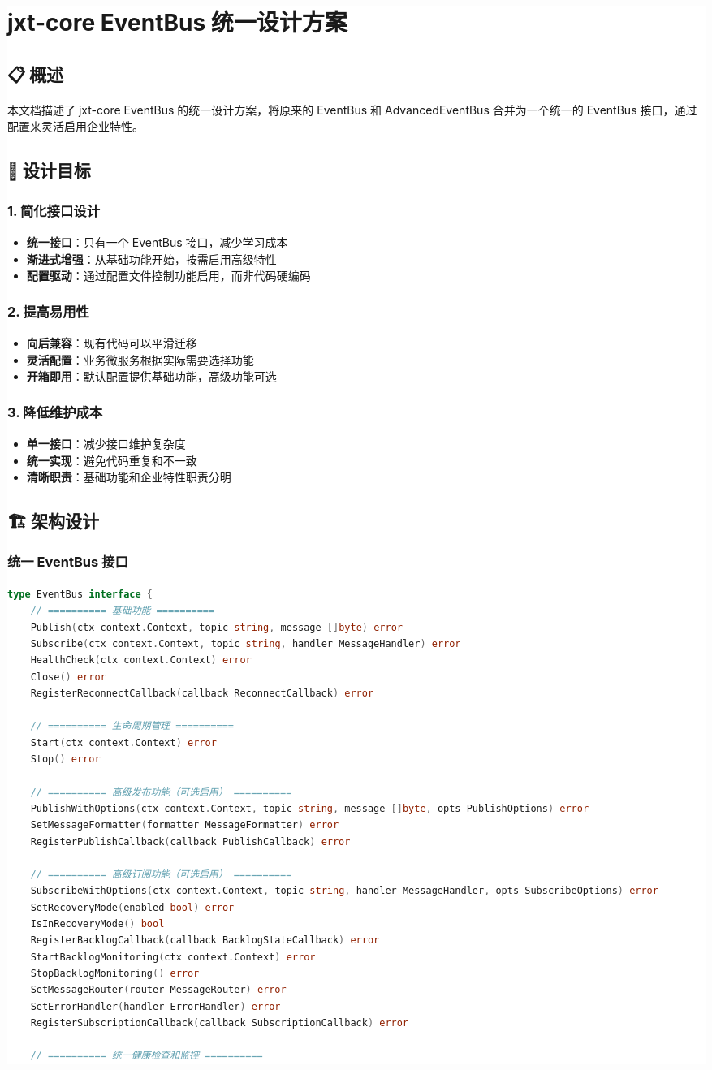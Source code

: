 # jxt-core EventBus 统一设计方案

## 📋 概述

本文档描述了 jxt-core EventBus 的统一设计方案，将原来的 EventBus 和 AdvancedEventBus 合并为一个统一的 EventBus 接口，通过配置来灵活启用企业特性。

## 🎯 设计目标

### 1. 简化接口设计
- **统一接口**：只有一个 EventBus 接口，减少学习成本
- **渐进式增强**：从基础功能开始，按需启用高级特性
- **配置驱动**：通过配置文件控制功能启用，而非代码硬编码

### 2. 提高易用性
- **向后兼容**：现有代码可以平滑迁移
- **灵活配置**：业务微服务根据实际需要选择功能
- **开箱即用**：默认配置提供基础功能，高级功能可选

### 3. 降低维护成本
- **单一接口**：减少接口维护复杂度
- **统一实现**：避免代码重复和不一致
- **清晰职责**：基础功能和企业特性职责分明

## 🏗️ 架构设计

### 统一 EventBus 接口

```go
type EventBus interface {
    // ========== 基础功能 ==========
    Publish(ctx context.Context, topic string, message []byte) error
    Subscribe(ctx context.Context, topic string, handler MessageHandler) error
    HealthCheck(ctx context.Context) error
    Close() error
    RegisterReconnectCallback(callback ReconnectCallback) error

    // ========== 生命周期管理 ==========
    Start(ctx context.Context) error
    Stop() error

    // ========== 高级发布功能（可选启用） ==========
    PublishWithOptions(ctx context.Context, topic string, message []byte, opts PublishOptions) error
    SetMessageFormatter(formatter MessageFormatter) error
    RegisterPublishCallback(callback PublishCallback) error

    // ========== 高级订阅功能（可选启用） ==========
    SubscribeWithOptions(ctx context.Context, topic string, handler MessageHandler, opts SubscribeOptions) error
    SetRecoveryMode(enabled bool) error
    IsInRecoveryMode() bool
    RegisterBacklogCallback(callback BacklogStateCallback) error
    StartBacklogMonitoring(ctx context.Context) error
    StopBacklogMonitoring() error
    SetMessageRouter(router MessageRouter) error
    SetErrorHandler(handler ErrorHandler) error
    RegisterSubscriptionCallback(callback SubscriptionCallback) error

    // ========== 统一健康检查和监控 ==========
```
